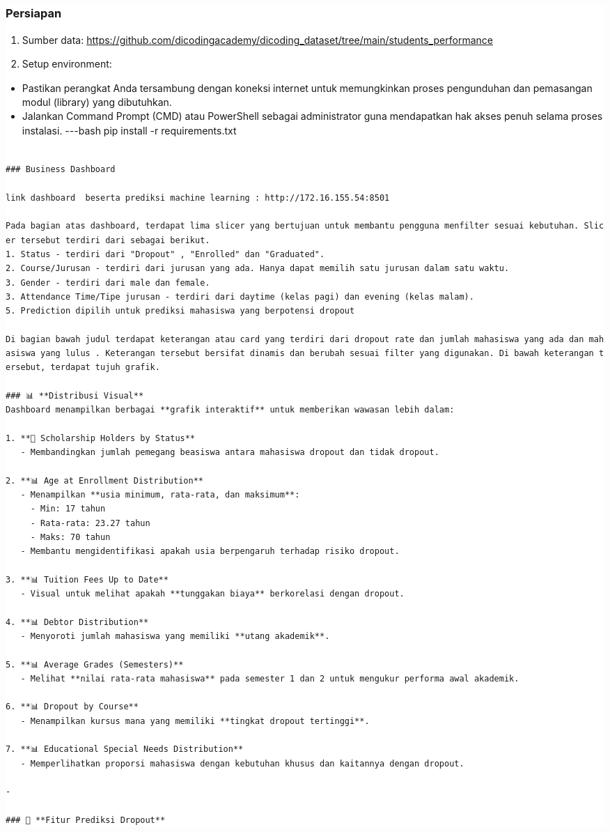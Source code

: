 ### Persiapan


1. Sumber data: https://github.com/dicodingacademy/dicoding_dataset/tree/main/students_performance


2. Setup environment:

- Pastikan perangkat Anda tersambung dengan koneksi internet untuk memungkinkan proses pengunduhan dan pemasangan modul (library) yang dibutuhkan.
- Jalankan Command Prompt (CMD) atau PowerShell sebagai administrator guna mendapatkan hak akses penuh selama proses instalasi.
---bash
pip install -r requirements.txt
```

### Business Dashboard

link dashboard  beserta prediksi machine learning : http://172.16.155.54:8501

Pada bagian atas dashboard, terdapat lima slicer yang bertujuan untuk membantu pengguna menfilter sesuai kebutuhan. Slicer tersebut terdiri dari sebagai berikut.
1. Status - terdiri dari "Dropout" , "Enrolled" dan "Graduated".
2. Course/Jurusan - terdiri dari jurusan yang ada. Hanya dapat memilih satu jurusan dalam satu waktu.
3. Gender - terdiri dari male dan female.
3. Attendance Time/Tipe jurusan - terdiri dari daytime (kelas pagi) dan evening (kelas malam).
5. Prediction dipilih untuk prediksi mahasiswa yang berpotensi dropout 

Di bagian bawah judul terdapat keterangan atau card yang terdiri dari dropout rate dan jumlah mahasiswa yang ada dan mahasiswa yang lulus . Keterangan tersebut bersifat dinamis dan berubah sesuai filter yang digunakan. Di bawah keterangan tersebut, terdapat tujuh grafik.

### 📊 **Distribusi Visual**
Dashboard menampilkan berbagai **grafik interaktif** untuk memberikan wawasan lebih dalam:

1. **💖 Scholarship Holders by Status**  
   - Membandingkan jumlah pemegang beasiswa antara mahasiswa dropout dan tidak dropout.

2. **📊 Age at Enrollment Distribution**  
   - Menampilkan **usia minimum, rata-rata, dan maksimum**:
     - Min: 17 tahun
     - Rata-rata: 23.27 tahun
     - Maks: 70 tahun
   - Membantu mengidentifikasi apakah usia berpengaruh terhadap risiko dropout.

3. **📊 Tuition Fees Up to Date**  
   - Visual untuk melihat apakah **tunggakan biaya** berkorelasi dengan dropout.

4. **📊 Debtor Distribution**  
   - Menyoroti jumlah mahasiswa yang memiliki **utang akademik**.

5. **📊 Average Grades (Semesters)**  
   - Melihat **nilai rata-rata mahasiswa** pada semester 1 dan 2 untuk mengukur performa awal akademik.

6. **📊 Dropout by Course**  
   - Menampilkan kursus mana yang memiliki **tingkat dropout tertinggi**.

7. **📊 Educational Special Needs Distribution**  
   - Memperlihatkan proporsi mahasiswa dengan kebutuhan khusus dan kaitannya dengan dropout.

-

### 💫 **Fitur Prediksi Dropout**  
```